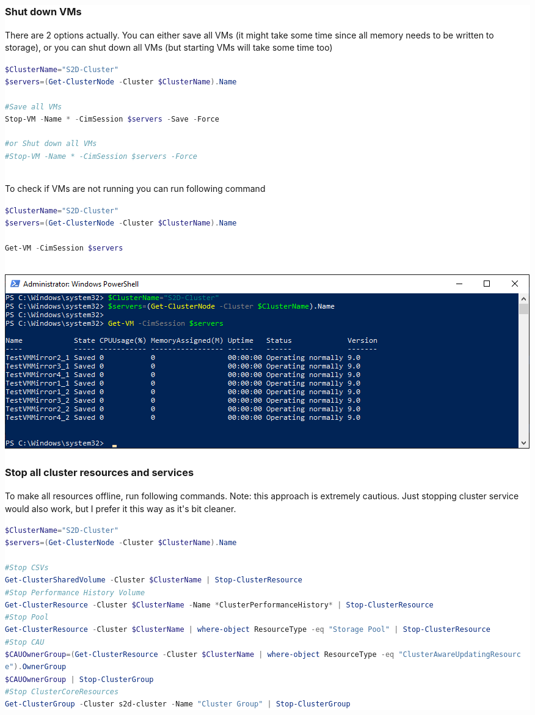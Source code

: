 ### Shut down VMs

There are 2 options actually. You can either save all VMs (it might take some time since all memory needs to be written to storage), or you can shut down all VMs (but starting VMs will take some time too)

```PowerShell
$ClusterName="S2D-Cluster"
$servers=(Get-ClusterNode -Cluster $ClusterName).Name

#Save all VMs
Stop-VM -Name * -CimSession $servers -Save -Force

#or Shut down all VMs
#Stop-VM -Name * -CimSession $servers -Force
 
```

To check if VMs are not running you can run following command

```PowerShell
$ClusterName="S2D-Cluster"
$servers=(Get-ClusterNode -Cluster $ClusterName).Name

Get-VM -CimSession $servers
 
```

![](/Scenarios/S2D%20and%20Emergency%20Patching/Screenshots/VMs_Saved.png)

### Stop all cluster resources and services

To make all resources offline, run following commands. Note: this approach is extremely cautious. Just stopping cluster service would also work, but I prefer it this way as it's bit cleaner.

```PowerShell
$ClusterName="S2D-Cluster"
$servers=(Get-ClusterNode -Cluster $ClusterName).Name

#Stop CSVs
Get-ClusterSharedVolume -Cluster $ClusterName | Stop-ClusterResource
#Stop Performance History Volume
Get-ClusterResource -Cluster $ClusterName -Name *ClusterPerformanceHistory* | Stop-ClusterResource
#Stop Pool
Get-ClusterResource -Cluster $ClusterName | where-object ResourceType -eq "Storage Pool" | Stop-ClusterResource
#Stop CAU
$CAUOwnerGroup=(Get-ClusterResource -Cluster $ClusterName | where-object ResourceType -eq "ClusterAwareUpdatingResource").OwnerGroup
$CAUOwnerGroup | Stop-ClusterGroup
#Stop ClusterCoreResources
Get-ClusterGroup -Cluster s2d-cluster -Name "Cluster Group" | Stop-ClusterGroup
```